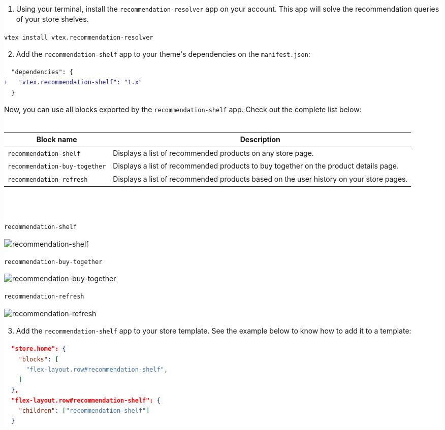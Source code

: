 1. Using your terminal, install the `recommendation-resolver` app on your account. This app will solve the recommendation queries of your store shelves.
 
```
vtex install vtex.recommendation-resolver
```
 
2. Add the `recommendation-shelf` app to your theme's dependencies on the `manifest.json`:
 
 
```diff
  "dependencies": {
+   "vtex.recommendation-shelf": "1.x"
  }
```
 
Now, you can use all blocks exported by the `recommendation-shelf` app. Check out the complete list below:
\
&nbsp;


| Block name     | Description                                     |
| -------------- | ----------------------------------------------- |
| `recommendation-shelf` | Displays a list of recommended products on any store page.   |
| `recommendation-buy-together` | Displays a list of recommended products to buy together on the product details page. |
| `recommendation-refresh` | Displays a list of recommended products based on the user history on your store pages. |

\
&nbsp;

`recommendation-shelf`
 
![recommendation-shelf](https://raw.githubusercontent.com/vtexdocs/dev-portal-content/main/images/vtex-recommendation-shelf-1.png)
 

`recommendation-buy-together`
 
![recommendation-buy-together](https://raw.githubusercontent.com/vtexdocs/dev-portal-content/main/images/vtex-recommendation-shelf-2.png)
 

 
`recommendation-refresh`

![recommendation-refresh](https://raw.githubusercontent.com/vtexdocs/dev-portal-content/main/images/vtex-recommendation-shelf-3.png)

 
3. Add the `recommendation-shelf` app to your store template. See the example below to know how to add it to a template:
 
```json
  "store.home": {
    "blocks": [
      "flex-layout.row#recommendation-shelf",
    ]
  },
  "flex-layout.row#recommendation-shelf": {
    "children": ["recommendation-shelf"]
  }
```
 